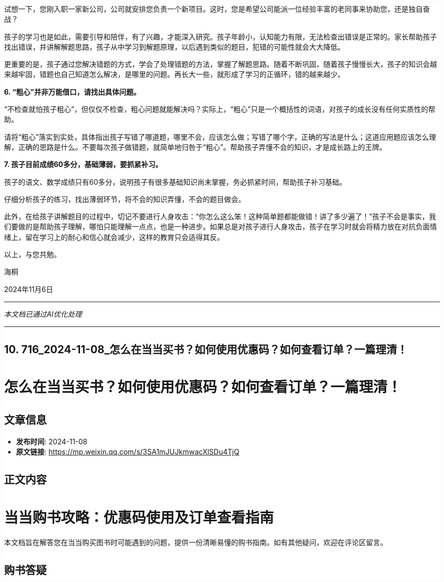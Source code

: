 试想一下，您刚入职一家新公司，公司就安排您负责一个新项目。这时，您是希望公司能派一位经验丰富的老同事来协助您，还是独自奋战？

孩子的学习也是如此，需要引导和陪伴，有了兴趣，才能深入研究。孩子年龄小，认知能力有限，无法检查出错误是正常的。家长帮助孩子找出错误，并讲解解题思路，孩子从中学习到解题原理，以后遇到类似的题目，犯错的可能性就会大大降低。

更重要的是，孩子通过您解决错题的方式，学会了处理错题的方法，掌握了解题思路。随着不断巩固，随着孩子慢慢长大，孩子的知识会越来越牢固，错题也自己知道怎么解决，是哪里的问题。再长大一些，就形成了学习的正循环，错的越来越少。

**6. “粗心”并非万能借口，请找出具体问题。**

“不检查就怕孩子粗心”，但仅仅不检查，粗心问题就能解决吗？实际上，“粗心”只是一个概括性的词语，对孩子的成长没有任何实质性的帮助。

请将“粗心”落实到实处，具体指出孩子写错了哪道题，哪里不会，应该怎么做；写错了哪个字，正确的写法是什么；这道应用题应该怎么理解，正确的思路是什么。不要每次孩子做错题，就简单地归咎于“粗心”。帮助孩子弄懂不会的知识，才是成长路上的王牌。

**7. 孩子目前成绩60多分，基础薄弱，要抓紧补习。**

孩子的语文、数学成绩只有60多分，说明孩子有很多基础知识尚未掌握，务必抓紧时间，帮助孩子补习基础。

仔细分析孩子的练习，找出薄弱环节，将不会的知识弄懂，不会的题目做会。

此外，在给孩子讲解题目的过程中，切记不要进行人身攻击：“你怎么这么笨！这种简单题都能做错！讲了多少遍了！”孩子不会是事实，我们要做的是帮助孩子理解，哪怕只能理解一点点，也是一种进步。如果总是对孩子进行人身攻击，孩子在学习时就会将精力放在对抗负面情绪上，留在学习上的耐心和信心就会减少，这样的教育只会适得其反。

以上，与您共勉。

海桐

2024年11月6日


---
*本文档已通过AI优化处理*


---


## 10. 716_2024-11-08_怎么在当当买书？如何使用优惠码？如何查看订单？一篇理清！

# 怎么在当当买书？如何使用优惠码？如何查看订单？一篇理清！

## 文章信息
- **发布时间**: 2024-11-08
- **原文链接**: https://mp.weixin.qq.com/s/3SA1mJUJkmwacXlSDu4TjQ


## 正文内容

# 当当购书攻略：优惠码使用及订单查看指南

本文档旨在解答您在当当购买图书时可能遇到的问题，提供一份清晰易懂的购书指南。如有其他疑问，欢迎在评论区留言。

## 购书答疑
